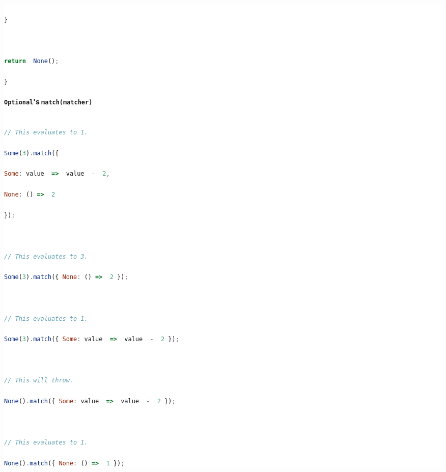 ```javascript

}



return  None();

}

```



#### `Optional`'s `match(matcher)`



```javascript

// This evaluates to 1.

Some(3).match({

Some: value  =>  value  -  2,

None: () =>  2

});



// This evaluates to 3.

Some(3).match({ None: () =>  2 });



// This evaluates to 1.

Some(3).match({ Some: value  =>  value  -  2 });



// This will throw.

None().match({ Some: value  =>  value  -  2 });



// This evaluates to 1.

None().match({ None: () =>  1 });

```
